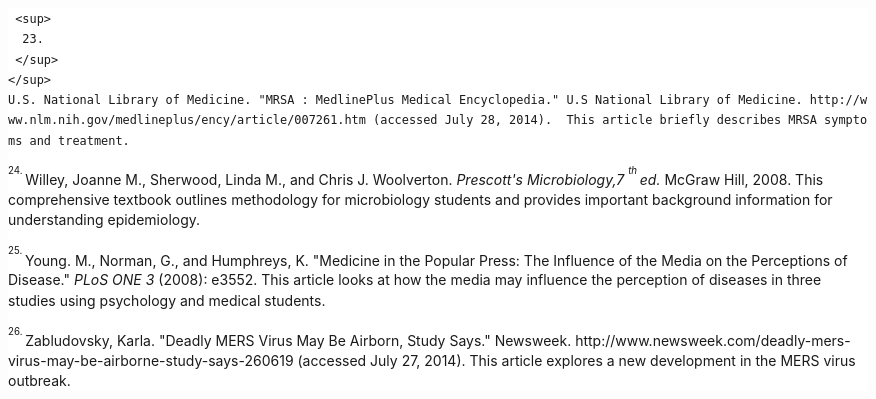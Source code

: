      <sup>
      23.
     </sup>
    </sup>
    U.S. National Library of Medicine. "MRSA : MedlinePlus Medical Encyclopedia." U.S National Library of Medicine. http://www.nlm.nih.gov/medlineplus/ency/article/007261.htm (accessed July 28, 2014).  This article briefly describes MRSA symptoms and treatment.
   </p>
<p>
    <sup>
     <sup>
      24.
     </sup>
    </sup>
    Willey, Joanne M., Sherwood, Linda M., and Chris J. Woolverton.
    <i>
     Prescott's Microbiology,7
     <sup>
      <sup>
       th
      </sup>
     </sup>
     ed.
    </i>
    McGraw Hill, 2008.  This comprehensive textbook outlines methodology for microbiology students and provides important background information for understanding epidemiology.
   </p>
<p>
    <sup>
     <sup>
      25.
     </sup>
    </sup>
    Young. M., Norman, G., and Humphreys, K. "Medicine in the Popular Press: The Influence of the Media on the Perceptions of Disease."
    <i>
     PLoS ONE 3
    </i>
    (2008): e3552.   This article looks at how the media may influence the perception of diseases in three studies using psychology and medical students.
   </p>
<p>
    <sup>
     <sup>
      26.
     </sup>
    </sup>
    Zabludovsky, Karla. "Deadly MERS Virus May Be Airborn, Study Says." Newsweek. http://www.newsweek.com/deadly-mers-virus-may-be-airborne-study-says-260619 (accessed July 27, 2014).  This article explores a new development in the MERS virus outbreak.
   </p>

</font>
 </p>
 
</body>
